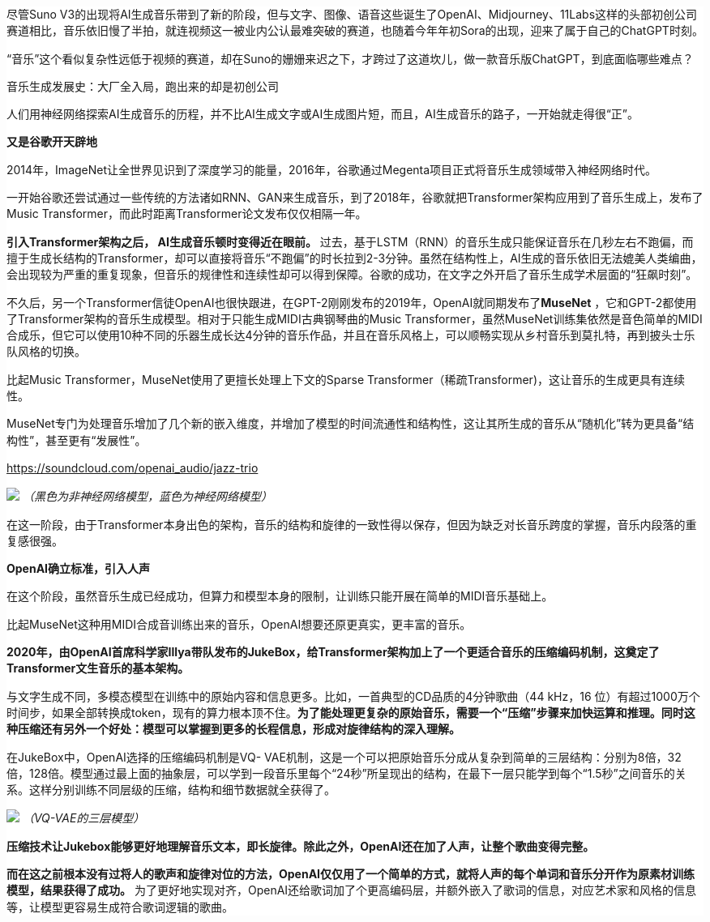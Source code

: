 尽管Suno
V3的出现将AI生成音乐带到了新的阶段，但与文字、图像、语音这些诞生了OpenAI、Midjourney、11Labs这样的头部初创公司赛道相比，音乐依旧慢了半拍，就连视频这一被业内公认最难突破的赛道，也随着今年年初Sora的出现，迎来了属于自己的ChatGPT时刻。

“音乐”这个看似复杂性远低于视频的赛道，却在Suno的姗姗来迟之下，才跨过了这道坎儿，做一款音乐版ChatGPT，到底面临哪些难点？

音乐生成发展史：大厂全入局，跑出来的却是初创公司

人们用神经网络探索AI生成音乐的历程，并不比AI生成文字或AI生成图片短，而且，AI生成音乐的路子，一开始就走得很“正”。

**又是谷歌开天辟地**

2014年，ImageNet让全世界见识到了深度学习的能量，2016年，谷歌通过Megenta项目正式将音乐生成领域带入神经网络时代。

一开始谷歌还尝试通过一些传统的方法诸如RNN、GAN来生成音乐，到了2018年，谷歌就把Transformer架构应用到了音乐生成上，发布了Music
Transformer，而此时距离Transformer论文发布仅仅相隔一年。

**引入Transformer架构之后， AI生成音乐顿时变得近在眼前。**
过去，基于LSTM（RNN）的音乐生成只能保证音乐在几秒左右不跑偏，而擅于生成长结构的Transformer，却可以直接将音乐“不跑偏”的时长拉到2-3分钟。虽然在结构性上，AI生成的音乐依旧无法媲美人类编曲，会出现较为严重的重复现象，但音乐的规律性和连续性却可以得到保障。谷歌的成功，在文字之外开启了音乐生成学术层面的“狂飙时刻”。

不久后，另一个Transformer信徒OpenAI也很快跟进，在GPT-2刚刚发布的2019年，OpenAI就同期发布了**MuseNet**
，它和GPT-2都使用了Transformer架构的音乐生成模型。相对于只能生成MIDI古典钢琴曲的Music
Transformer，虽然MuseNet训练集依然是音色简单的MIDI合成乐，但它可以使用10种不同的乐器生成长达4分钟的音乐作品，并且在音乐风格上，可以顺畅实现从乡村音乐到莫扎特，再到披头士乐队风格的切换。

比起Music Transformer，MuseNet使用了更擅长处理上下文的Sparse
Transformer（稀疏Transformer)，这让音乐的生成更具有连续性。

MuseNet专门为处理音乐增加了几个新的嵌入维度，并增加了模型的时间流通性和结构性，这让其所生成的音乐从“随机化”转为更具备“结构性”，甚至更有“发展性”。

https://soundcloud.com/openai_audio/jazz-trio

![](https://inews.gtimg.com/news_bt/O6-X7SytOzQLwBYSR5PFDvjDCkA8_VLUN0gdOFmozxDmYAA/1000)
_（黑色为非神经网络模型，蓝色为神经网络模型）_

在这一阶段，由于Transformer本身出色的架构，音乐的结构和旋律的一致性得以保存，但因为缺乏对长音乐跨度的掌握，音乐内段落的重复感很强。

**OpenAI确立标准，引入人声**

在这个阶段，虽然音乐生成已经成功，但算力和模型本身的限制，让训练只能开展在简单的MIDI音乐基础上。

比起MuseNet这种用MIDI合成音训练出来的音乐，OpenAI想要还原更真实，更丰富的音乐。

**2020年，由OpenAI首席科学家Illya带队发布的JukeBox，给Transformer架构加上了一个更适合音乐的压缩编码机制，这奠定了Transformer文生音乐的基本架构。**

与文字生成不同，多模态模型在训练中的原始内容和信息更多。比如，一首典型的CD品质的4分钟歌曲（44 kHz，16
位）有超过1000万个时间步，如果全部转换成token，现有的算力根本顶不住。**为了能处理更复杂的原始音乐，需要一个“压缩”步骤来加快运算和推理。同时这种压缩还有另外一个好处：模型可以掌握到更多的长程信息，形成对旋律结构的深入理解。**

在JukeBox中，OpenAI选择的压缩编码机制是VQ-
VAE机制，这是一个可以把原始音乐分成从复杂到简单的三层结构：分别为8倍，32倍，128倍。模型通过最上面的抽象层，可以学到一段音乐里每个“24秒”所呈现出的结构，在最下一层只能学到每个“1.5秒”之间音乐的关系。这样分别训练不同层级的压缩，结构和细节数据就全获得了。

![](https://inews.gtimg.com/news_bt/OAD8C9q150BceUqga1xMKIidOTJy-S4WIkWu9lD2ycgewAA/1000)
_（VQ-VAE的三层模型）_

**压缩技术让Jukebox能够更好地理解音乐文本，即长旋律。除此之外，OpenAI还在加了人声，让整个歌曲变得完整。**

**而在这之前根本没有过将人的歌声和旋律对位的方法，OpenAI仅仅用了一个简单的方式，就将人声的每个单词和音乐分开作为原素材训练模型，结果获得了成功。**
为了更好地实现对齐，OpenAI还给歌词加了个更高编码层，并额外嵌入了歌词的信息，对应艺术家和风格的信息等，让模型更容易生成符合歌词逻辑的歌曲。
